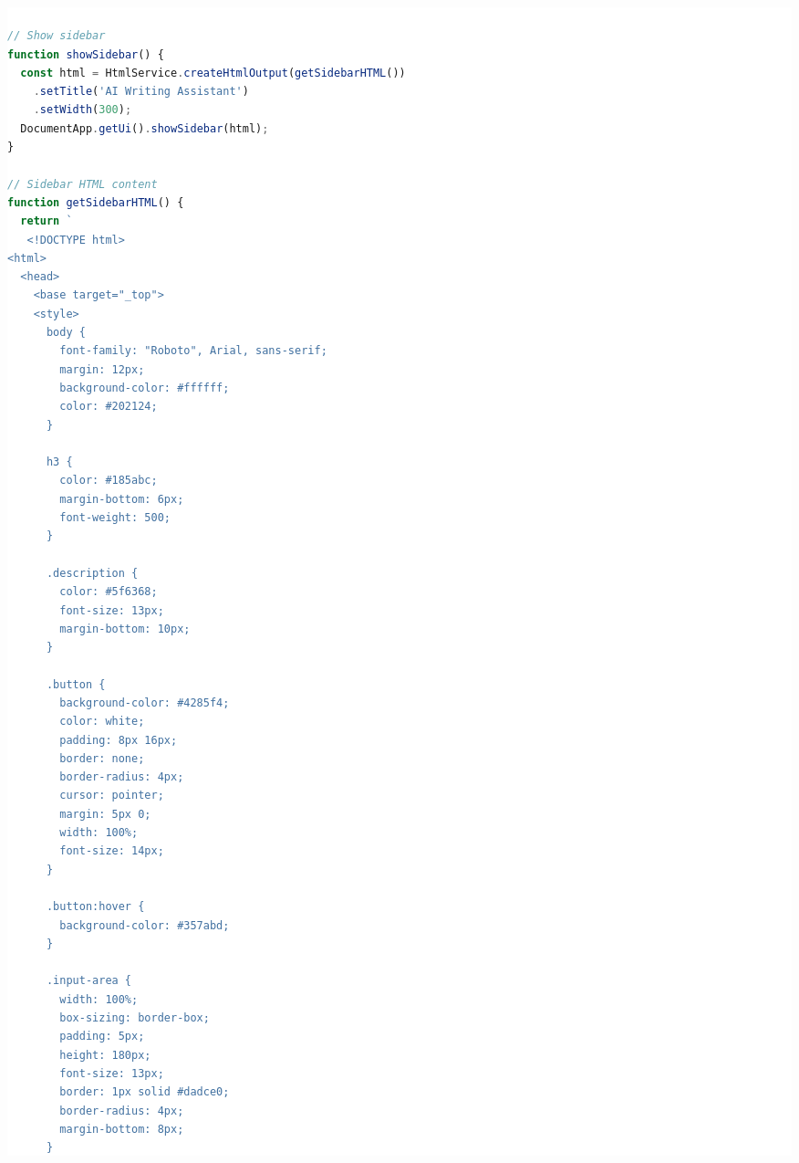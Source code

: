 ```js

// Show sidebar
function showSidebar() {
  const html = HtmlService.createHtmlOutput(getSidebarHTML())
    .setTitle('AI Writing Assistant')
    .setWidth(300);
  DocumentApp.getUi().showSidebar(html);
}

// Sidebar HTML content
function getSidebarHTML() {
  return `
   <!DOCTYPE html>
<html>
  <head>
    <base target="_top">
    <style>
      body {
        font-family: "Roboto", Arial, sans-serif; 
        margin: 12px;
        background-color: #ffffff;
        color: #202124;
      }

      h3 {
        color: #185abc;
        margin-bottom: 6px;
        font-weight: 500;
      }

      .description {
        color: #5f6368;
        font-size: 13px;
        margin-bottom: 10px;
      }

      .button {
        background-color: #4285f4; 
        color: white; 
        padding: 8px 16px; 
        border: none; 
        border-radius: 4px; 
        cursor: pointer; 
        margin: 5px 0;
        width: 100%;
        font-size: 14px;
      }

      .button:hover {
        background-color: #357abd;
      }

      .input-area {
        width: 100%;
        box-sizing: border-box;
        padding: 5px;
        height: 180px;
        font-size: 13px;
        border: 1px solid #dadce0;
        border-radius: 4px;
        margin-bottom: 8px;
      }

```